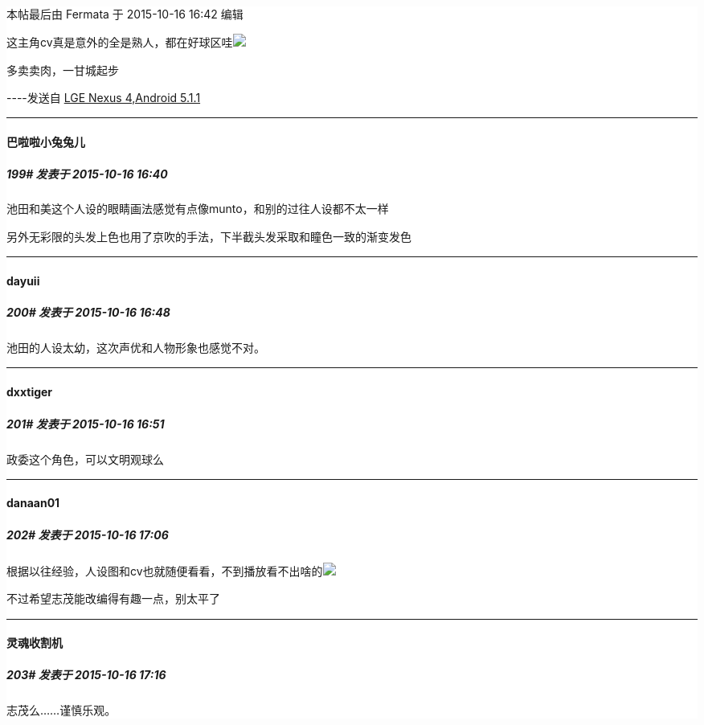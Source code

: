 
 本帖最后由 Fermata 于 2015-10-16 16:42 编辑 

这主角cv真是意外的全是熟人，都在好球区哇<img src="https://static.saraba1st.com/image/smiley/face/12.gif" referrerpolicy="no-referrer">

多卖卖肉，一甘城起步


----发送自 [LGE Nexus 4,Android 5.1.1](http://stage1.5j4m.com/?1.19)


-----

####  巴啦啦小兔兔儿  
##### 199#       发表于 2015-10-16 16:40


池田和美这个人设的眼睛画法感觉有点像munto，和别的过往人设都不太一样

另外无彩限的头发上色也用了京吹的手法，下半截头发采取和瞳色一致的渐变发色


-----

####  dayuii  
##### 200#       发表于 2015-10-16 16:48


池田的人设太幼，这次声优和人物形象也感觉不对。


-----

####  dxxtiger  
##### 201#       发表于 2015-10-16 16:51


政委这个角色，可以文明观球么


-----

####  danaan01  
##### 202#       发表于 2015-10-16 17:06


根据以往经验，人设图和cv也就随便看看，不到播放看不出啥的<img src="https://static.saraba1st.com/image/smiley/face/119.gif" referrerpolicy="no-referrer">


不过希望志茂能改编得有趣一点，别太平了


-----

####  灵魂收割机  
##### 203#       发表于 2015-10-16 17:16


志茂么……谨慎乐观。


